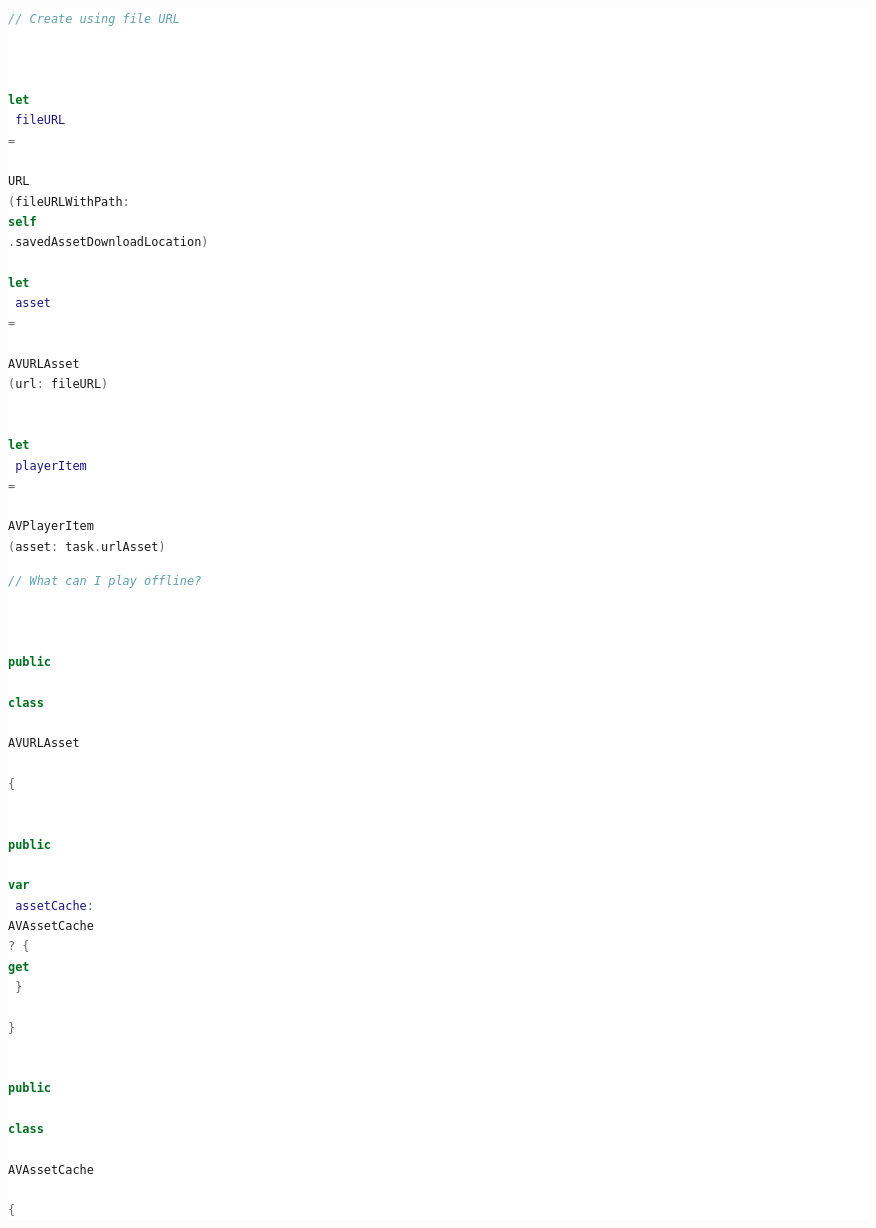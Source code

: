 
```swift
// Create using file URL



let
 fileURL 
=
 
URL
(fileURLWithPath: 
self
.savedAssetDownloadLocation)

let
 asset 
=
 
AVURLAsset
(url: fileURL)


let
 playerItem 
=
 
AVPlayerItem
(asset: task.urlAsset)
```

```swift
// What can I play offline?



public
 
class
 
AVURLAsset
 
{

	
public
 
var
 assetCache: 
AVAssetCache
? { 
get
 }

}


public
 
class
 
AVAssetCache
 
{

```